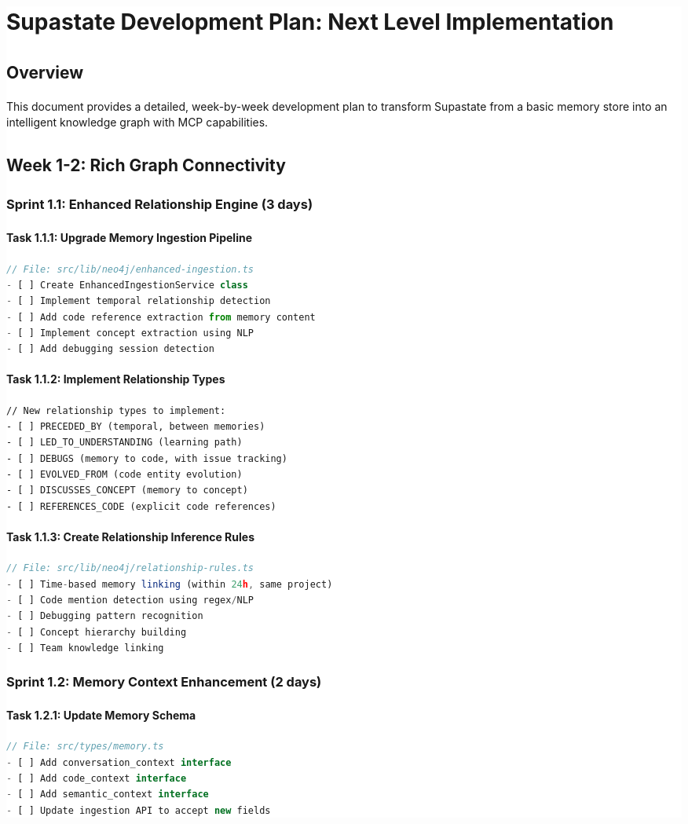 # Supastate Development Plan: Next Level Implementation

## Overview
This document provides a detailed, week-by-week development plan to transform Supastate from a basic memory store into an intelligent knowledge graph with MCP capabilities.

## Week 1-2: Rich Graph Connectivity

### Sprint 1.1: Enhanced Relationship Engine (3 days)

#### Task 1.1.1: Upgrade Memory Ingestion Pipeline
```typescript
// File: src/lib/neo4j/enhanced-ingestion.ts
- [ ] Create EnhancedIngestionService class
- [ ] Implement temporal relationship detection
- [ ] Add code reference extraction from memory content
- [ ] Implement concept extraction using NLP
- [ ] Add debugging session detection
```

#### Task 1.1.2: Implement Relationship Types
```cypher
// New relationship types to implement:
- [ ] PRECEDED_BY (temporal, between memories)
- [ ] LED_TO_UNDERSTANDING (learning path)
- [ ] DEBUGS (memory to code, with issue tracking)
- [ ] EVOLVED_FROM (code entity evolution)
- [ ] DISCUSSES_CONCEPT (memory to concept)
- [ ] REFERENCES_CODE (explicit code references)
```

#### Task 1.1.3: Create Relationship Inference Rules
```typescript
// File: src/lib/neo4j/relationship-rules.ts
- [ ] Time-based memory linking (within 24h, same project)
- [ ] Code mention detection using regex/NLP
- [ ] Debugging pattern recognition
- [ ] Concept hierarchy building
- [ ] Team knowledge linking
```

### Sprint 1.2: Memory Context Enhancement (2 days)

#### Task 1.2.1: Update Memory Schema
```typescript
// File: src/types/memory.ts
- [ ] Add conversation_context interface
- [ ] Add code_context interface  
- [ ] Add semantic_context interface
- [ ] Update ingestion API to accept new fields
```
